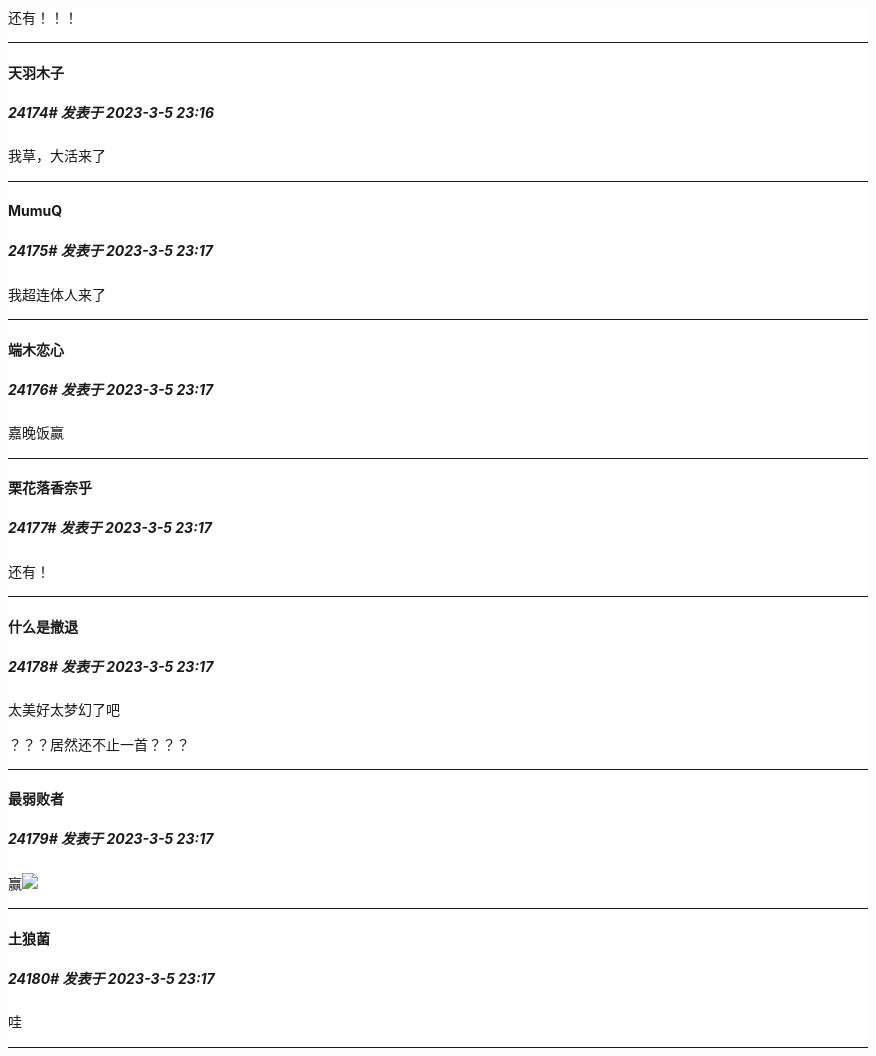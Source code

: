还有！！！

*****

####  天羽木子  
##### 24174#       发表于 2023-3-5 23:16

我草，大活来了

*****

####  MumuQ  
##### 24175#       发表于 2023-3-5 23:17

我超连体人来了

*****

####  端木恋心  
##### 24176#       发表于 2023-3-5 23:17

嘉晚饭赢

*****

####  栗花落香奈乎  
##### 24177#       发表于 2023-3-5 23:17

还有！

*****

####  什么是撤退  
##### 24178#       发表于 2023-3-5 23:17

太美好太梦幻了吧

？？？居然还不止一首？？？

*****

####  最弱败者  
##### 24179#       发表于 2023-3-5 23:17

赢<img src="https://static.saraba1st.com/image/smiley/face2017/077.png" referrerpolicy="no-referrer">

*****

####  土狼菌  
##### 24180#       发表于 2023-3-5 23:17

哇


*****
